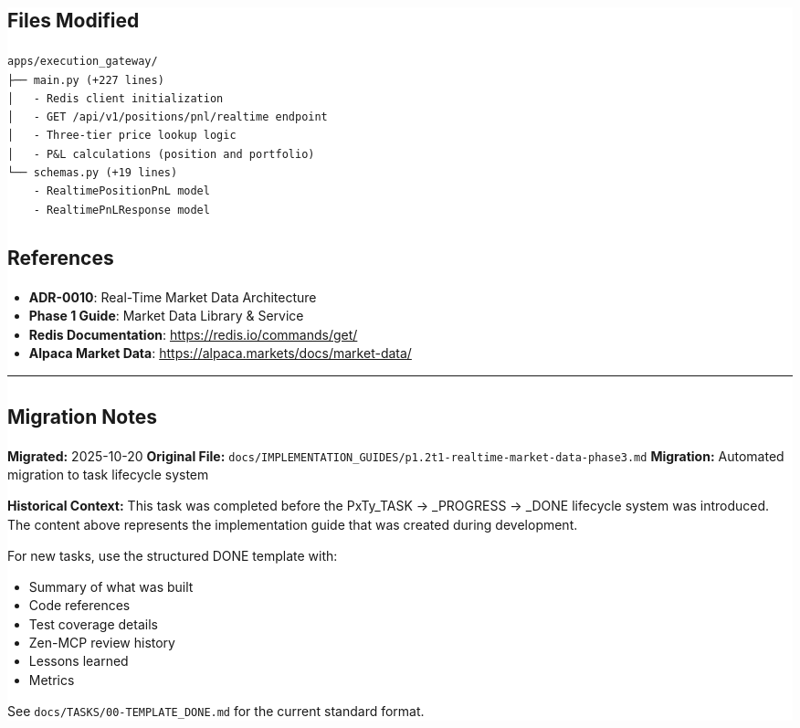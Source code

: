 ## Files Modified

```
apps/execution_gateway/
├── main.py (+227 lines)
│   - Redis client initialization
│   - GET /api/v1/positions/pnl/realtime endpoint
│   - Three-tier price lookup logic
│   - P&L calculations (position and portfolio)
└── schemas.py (+19 lines)
    - RealtimePositionPnL model
    - RealtimePnLResponse model
```

## References

- **ADR-0010**: Real-Time Market Data Architecture
- **Phase 1 Guide**: Market Data Library & Service
- **Redis Documentation**: https://redis.io/commands/get/
- **Alpaca Market Data**: https://alpaca.markets/docs/market-data/

---

## Migration Notes

**Migrated:** 2025-10-20
**Original File:** `docs/IMPLEMENTATION_GUIDES/p1.2t1-realtime-market-data-phase3.md`
**Migration:** Automated migration to task lifecycle system

**Historical Context:**
This task was completed before the PxTy_TASK → _PROGRESS → _DONE lifecycle
system was introduced. The content above represents the implementation guide
that was created during development.

For new tasks, use the structured DONE template with:
- Summary of what was built
- Code references
- Test coverage details
- Zen-MCP review history
- Lessons learned
- Metrics

See `docs/TASKS/00-TEMPLATE_DONE.md` for the current standard format.
